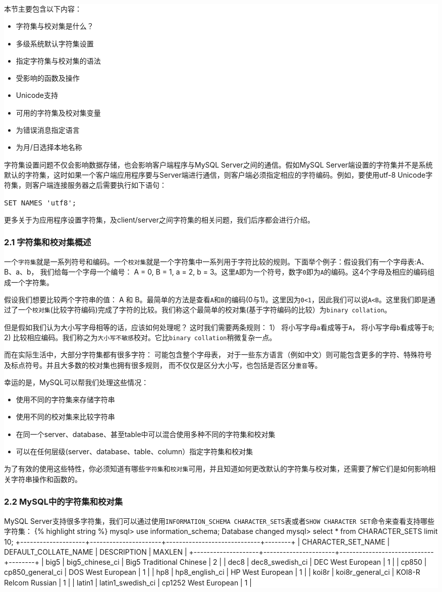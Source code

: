 本节主要包含以下内容：

* 字符集与校对集是什么？

* 多级系统默认字符集设置

* 指定字符集与校对集的语法

* 受影响的函数及操作

* Unicode支持

* 可用的字符集及校对集变量

* 为错误消息指定语言

* 为月/日选择本地名称

字符集设置问题不仅会影响数据存储，也会影响客户端程序与MySQL Server之间的通信。假如MySQL Server端设置的字符集并不是系统默认的字符集，这时如果一个客户端应用程序要与Server端进行通信，则客户端必须指定相应的字符编码。例如，要使用utf-8 Unicode字符集，则客户端连接服务器之后需要执行如下语句：
<pre>
SET NAMES 'utf8';
</pre>

更多关于为应用程序设置字符集，及client/server之间字符集的相关问题，我们后序都会进行介绍。

### 2.1 字符集和校对集概述
一个```字符集```就是一系列符号和编码。一个```校对集```就是一个字符集中一系列用于字符比较的规则。下面举个例子：假设我们有一个字母表:A、B、a、b， 我们给每一个字母一个编号： A = 0, B = 1, a = 2, b = 3。这里```A```即为一个符号，数字```0```即为```A```的编码。这4个字母及相应的编码组成一个字符集。

假设我们想要比较两个字符串的值： A 和 B。最简单的方法是查看```A```和```B```的编码(0与1)。这里因为```0<1```，因此我们可以说```A<B```。这里我们即是通过了一个```校对集```(比较字符编码)完成了字符的比较。我们称这个最简单的校对集(基于字符编码的比较）为```binary collation```。

但是假如我们认为大小写字母相等的话，应该如何处理呢？ 这时我们需要两条规则： 1） 将小写字母```a```看成等于```A```， 将小写字母```b```看成等于```B```; 2) 比较相应编码。我们称之为```大小写不敏感```校对。它比```binary collation```稍微复杂一点。

而在实际生活中，大部分字符集都有很多字符： 可能包含整个字母表， 对于一些东方语言（例如中文）则可能包含更多的字符、特殊符号及标点符号。并且大多数的校对集也拥有很多规则， 而不仅仅是区分大小写，也包括是否区分```重音```等。

幸运的是，MySQL可以帮我们处理这些情况：

* 使用不同的字符集来存储字符串

* 使用不同的校对集来比较字符串

* 在同一个server、database、甚至table中可以混合使用多种不同的字符集和校对集

* 可以在任何层级(server、database、table、column）指定字符集和校对集

为了有效的使用这些特性，你必须知道有哪些```字符集```和```校对集```可用，并且知道如何更改默认的字符集与校对集，还需要了解它们是如何影响相关字符串操作和函数的。

### 2.2 MySQL中的字符集和校对集
MySQL Server支持很多字符集，我们可以通过使用```INFORMATION_SCHEMA CHARACTER_SETS```表或者```SHOW CHARACTER SET```命令来查看支持哪些字符集：
{% highlight string %}
mysql> use information_schema;
Database changed
mysql> select * from CHARACTER_SETS limit 10;
+--------------------+----------------------+-----------------------------+--------+
| CHARACTER_SET_NAME | DEFAULT_COLLATE_NAME | DESCRIPTION                 | MAXLEN |
+--------------------+----------------------+-----------------------------+--------+
| big5               | big5_chinese_ci      | Big5 Traditional Chinese    |      2 |
| dec8               | dec8_swedish_ci      | DEC West European           |      1 |
| cp850              | cp850_general_ci     | DOS West European           |      1 |
| hp8                | hp8_english_ci       | HP West European            |      1 |
| koi8r              | koi8r_general_ci     | KOI8-R Relcom Russian       |      1 |
| latin1             | latin1_swedish_ci    | cp1252 West European        |      1 |